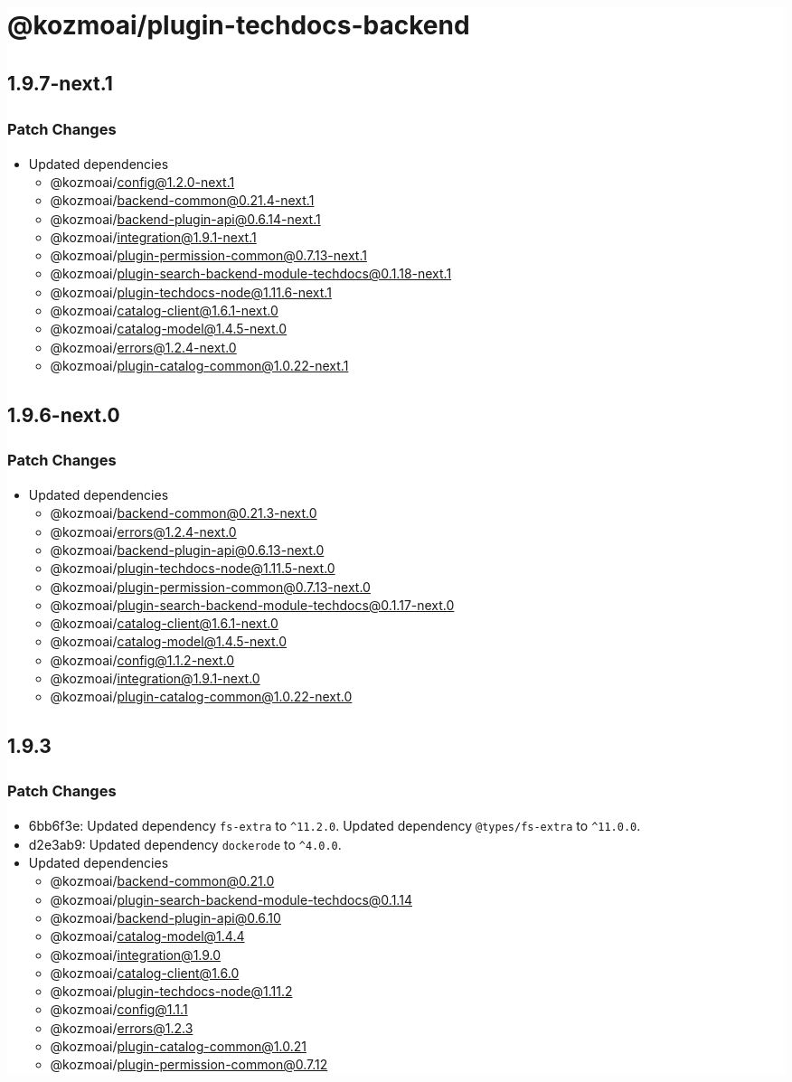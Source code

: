 # @kozmoai/plugin-techdocs-backend

## 1.9.7-next.1

### Patch Changes

- Updated dependencies
  - @kozmoai/config@1.2.0-next.1
  - @kozmoai/backend-common@0.21.4-next.1
  - @kozmoai/backend-plugin-api@0.6.14-next.1
  - @kozmoai/integration@1.9.1-next.1
  - @kozmoai/plugin-permission-common@0.7.13-next.1
  - @kozmoai/plugin-search-backend-module-techdocs@0.1.18-next.1
  - @kozmoai/plugin-techdocs-node@1.11.6-next.1
  - @kozmoai/catalog-client@1.6.1-next.0
  - @kozmoai/catalog-model@1.4.5-next.0
  - @kozmoai/errors@1.2.4-next.0
  - @kozmoai/plugin-catalog-common@1.0.22-next.1

## 1.9.6-next.0

### Patch Changes

- Updated dependencies
  - @kozmoai/backend-common@0.21.3-next.0
  - @kozmoai/errors@1.2.4-next.0
  - @kozmoai/backend-plugin-api@0.6.13-next.0
  - @kozmoai/plugin-techdocs-node@1.11.5-next.0
  - @kozmoai/plugin-permission-common@0.7.13-next.0
  - @kozmoai/plugin-search-backend-module-techdocs@0.1.17-next.0
  - @kozmoai/catalog-client@1.6.1-next.0
  - @kozmoai/catalog-model@1.4.5-next.0
  - @kozmoai/config@1.1.2-next.0
  - @kozmoai/integration@1.9.1-next.0
  - @kozmoai/plugin-catalog-common@1.0.22-next.0

## 1.9.3

### Patch Changes

- 6bb6f3e: Updated dependency `fs-extra` to `^11.2.0`.
  Updated dependency `@types/fs-extra` to `^11.0.0`.
- d2e3ab9: Updated dependency `dockerode` to `^4.0.0`.
- Updated dependencies
  - @kozmoai/backend-common@0.21.0
  - @kozmoai/plugin-search-backend-module-techdocs@0.1.14
  - @kozmoai/backend-plugin-api@0.6.10
  - @kozmoai/catalog-model@1.4.4
  - @kozmoai/integration@1.9.0
  - @kozmoai/catalog-client@1.6.0
  - @kozmoai/plugin-techdocs-node@1.11.2
  - @kozmoai/config@1.1.1
  - @kozmoai/errors@1.2.3
  - @kozmoai/plugin-catalog-common@1.0.21
  - @kozmoai/plugin-permission-common@0.7.12
